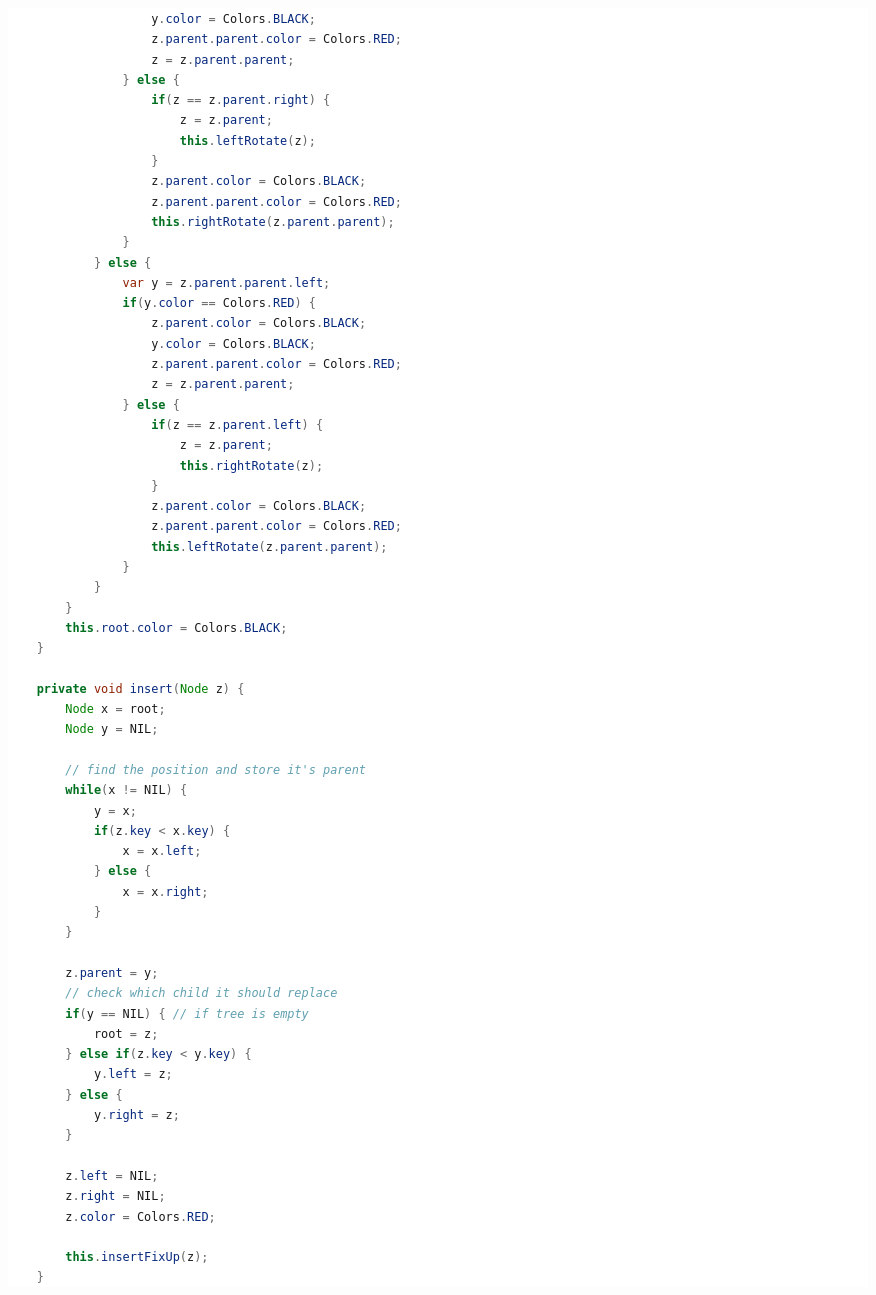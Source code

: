 ```java
                    y.color = Colors.BLACK;
                    z.parent.parent.color = Colors.RED;
                    z = z.parent.parent;
                } else {
                    if(z == z.parent.right) {
                        z = z.parent;
                        this.leftRotate(z);
                    }
                    z.parent.color = Colors.BLACK;
                    z.parent.parent.color = Colors.RED;
                    this.rightRotate(z.parent.parent);
                }
            } else {
                var y = z.parent.parent.left;      
                if(y.color == Colors.RED) {
                    z.parent.color = Colors.BLACK;
                    y.color = Colors.BLACK;
                    z.parent.parent.color = Colors.RED;
                    z = z.parent.parent;
                } else {
                    if(z == z.parent.left) {
                        z = z.parent;
                        this.rightRotate(z);
                    }
                    z.parent.color = Colors.BLACK;
                    z.parent.parent.color = Colors.RED;
                    this.leftRotate(z.parent.parent);
                }
            }
        }
        this.root.color = Colors.BLACK;
    }
    
    private void insert(Node z) {
        Node x = root;
        Node y = NIL;
        
        // find the position and store it's parent
        while(x != NIL) {
            y = x;
            if(z.key < x.key) {
                x = x.left;
            } else {
                x = x.right;
            }
        }
        
        z.parent = y;
        // check which child it should replace
        if(y == NIL) { // if tree is empty
            root = z;
        } else if(z.key < y.key) {
            y.left = z;
        } else {
            y.right = z;
        }
        
        z.left = NIL;
        z.right = NIL;
        z.color = Colors.RED;
        
        this.insertFixUp(z);
    }
```